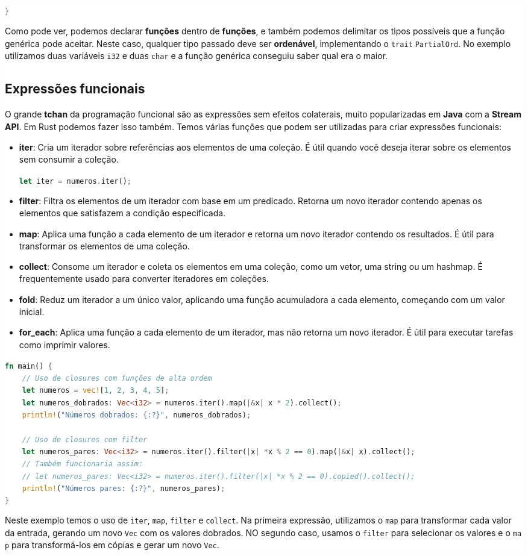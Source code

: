 ```rust
}
```

Como pode ver, podemos declarar **funções** dentro de **funções**, e também podemos delimitar os tipos possíveis que a função genérica pode aceitar. Neste caso, qualquer tipo passado deve ser **ordenável**, implementando o `trait` `PartialOrd`. No exemplo utilizamos duas variáveis `i32` e duas `char` e a função genérica conseguiu saber qual era o maior. 

## Expressões funcionais

O grande **tchan** da programação funcional são as expressões sem efeitos colaterais, muito popularizadas em **Java** com a **Stream API**. Em Rust podemos fazer isso também. Temos várias funções que podem ser utilizadas para criar expressões funcionais: 

- **iter**: Cria um iterador sobre referências aos elementos de uma coleção. É útil quando você deseja iterar sobre os elementos sem consumir a coleção.

    ```rust
    let iter = numeros.iter();
    ```
- **filter**: Filtra os elementos de um iterador com base em um predicado. Retorna um novo iterador contendo apenas os elementos que satisfazem a condição especificada.

- **map**: Aplica uma função a cada elemento de um iterador e retorna um novo iterador contendo os resultados. É útil para transformar os elementos de uma coleção.

- **collect**: Consome um iterador e coleta os elementos em uma coleção, como um vetor, uma string ou um hashmap. É frequentemente usado para converter iteradores em coleções.

- **fold**: Reduz um iterador a um único valor, aplicando uma função acumuladora a cada elemento, começando com um valor inicial.

- **for_each**: Aplica uma função a cada elemento de um iterador, mas não retorna um novo iterador. É útil para executar tarefas como imprimir valores.

```rust
fn main() {
    // Uso de closures com funções de alta ordem
    let numeros = vec![1, 2, 3, 4, 5];
    let numeros_dobrados: Vec<i32> = numeros.iter().map(|&x| x * 2).collect();
    println!("Números dobrados: {:?}", numeros_dobrados);

    // Uso de closures com filter
    let numeros_pares: Vec<i32> = numeros.iter().filter(|x| *x % 2 == 0).map(|&x| x).collect();
    // Também funcionaria assim: 
    // let numeros_pares: Vec<i32> = numeros.iter().filter(|x| *x % 2 == 0).copied().collect();
    println!("Números pares: {:?}", numeros_pares);
}
```

Neste exemplo temos o uso de `iter`, `map`, `filter` e `collect`. Na primeira expressão, utilizamos o `map` para transformar cada valor da entrada, gerando um novo `Vec` com os valores dobrados. NO segundo caso, usamos o `filter` para selecionar os valores e o `map` para transformá-los em cópias e gerar um novo `Vec`.
